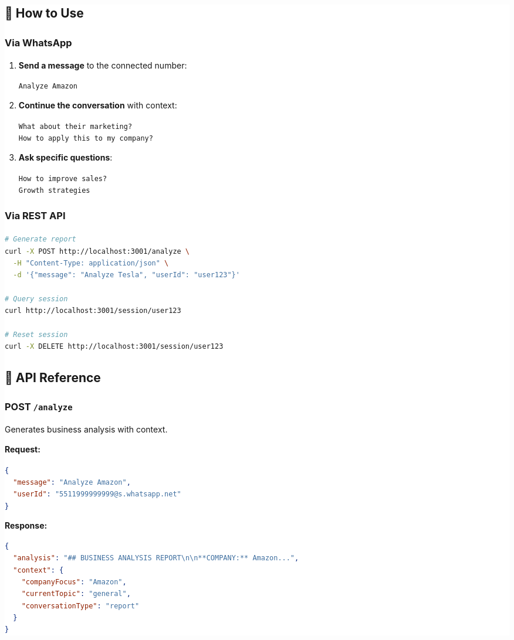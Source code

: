 ## 🔄 How to Use

### **Via WhatsApp**

1. **Send a message** to the connected number:
   ```
   Analyze Amazon
   ```

2. **Continue the conversation** with context:
   ```
   What about their marketing?
   How to apply this to my company?
   ```

3. **Ask specific questions**:
   ```
   How to improve sales?
   Growth strategies
   ```

### **Via REST API**

```bash
# Generate report
curl -X POST http://localhost:3001/analyze \
  -H "Content-Type: application/json" \
  -d '{"message": "Analyze Tesla", "userId": "user123"}'

# Query session
curl http://localhost:3001/session/user123

# Reset session
curl -X DELETE http://localhost:3001/session/user123
```

## 📡 API Reference

### **POST** `/analyze`
Generates business analysis with context.

**Request:**
```json
{
  "message": "Analyze Amazon",
  "userId": "5511999999999@s.whatsapp.net"
}
```

**Response:**
```json
{
  "analysis": "## BUSINESS ANALYSIS REPORT\n\n**COMPANY:** Amazon...",
  "context": {
    "companyFocus": "Amazon",
    "currentTopic": "general",
    "conversationType": "report"
  }
}
```
